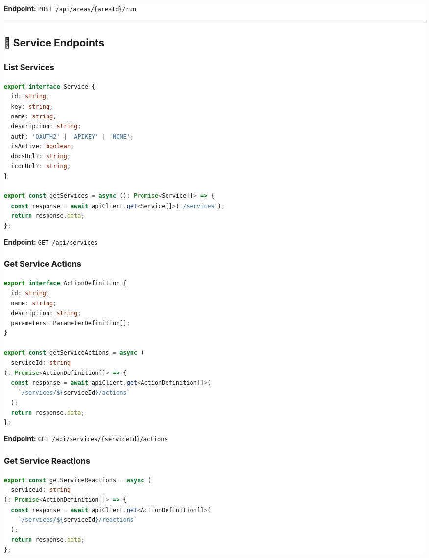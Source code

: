 **Endpoint:** `POST /api/areas/{areaId}/run`

---

## 🔌 Service Endpoints

### List Services

```typescript
export interface Service {
  id: string;
  key: string;
  name: string;
  description: string;
  auth: 'OAUTH2' | 'APIKEY' | 'NONE';
  isActive: boolean;
  docsUrl?: string;
  iconUrl?: string;
}

export const getServices = async (): Promise<Service[]> => {
  const response = await apiClient.get<Service[]>('/services');
  return response.data;
};
```

**Endpoint:** `GET /api/services`

### Get Service Actions

```typescript
export interface ActionDefinition {
  id: string;
  name: string;
  description: string;
  parameters: ParameterDefinition[];
}

export const getServiceActions = async (
  serviceId: string
): Promise<ActionDefinition[]> => {
  const response = await apiClient.get<ActionDefinition[]>(
    `/services/${serviceId}/actions`
  );
  return response.data;
};
```

**Endpoint:** `GET /api/services/{serviceId}/actions`

### Get Service Reactions

```typescript
export const getServiceReactions = async (
  serviceId: string
): Promise<ActionDefinition[]> => {
  const response = await apiClient.get<ActionDefinition[]>(
    `/services/${serviceId}/reactions`
  );
  return response.data;
};
```
